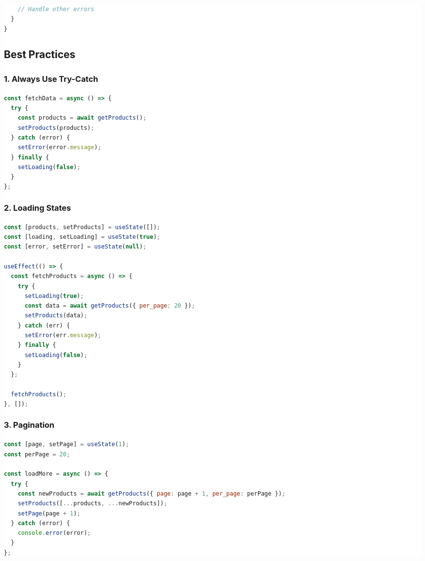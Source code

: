 ```javascript
    // Handle other errors
  }
}
```

## Best Practices

### 1. Always Use Try-Catch

```javascript
const fetchData = async () => {
  try {
    const products = await getProducts();
    setProducts(products);
  } catch (error) {
    setError(error.message);
  } finally {
    setLoading(false);
  }
};
```

### 2. Loading States

```javascript
const [products, setProducts] = useState([]);
const [loading, setLoading] = useState(true);
const [error, setError] = useState(null);

useEffect(() => {
  const fetchProducts = async () => {
    try {
      setLoading(true);
      const data = await getProducts({ per_page: 20 });
      setProducts(data);
    } catch (err) {
      setError(err.message);
    } finally {
      setLoading(false);
    }
  };
  
  fetchProducts();
}, []);
```

### 3. Pagination

```javascript
const [page, setPage] = useState(1);
const perPage = 20;

const loadMore = async () => {
  try {
    const newProducts = await getProducts({ page: page + 1, per_page: perPage });
    setProducts([...products, ...newProducts]);
    setPage(page + 1);
  } catch (error) {
    console.error(error);
  }
};
```
